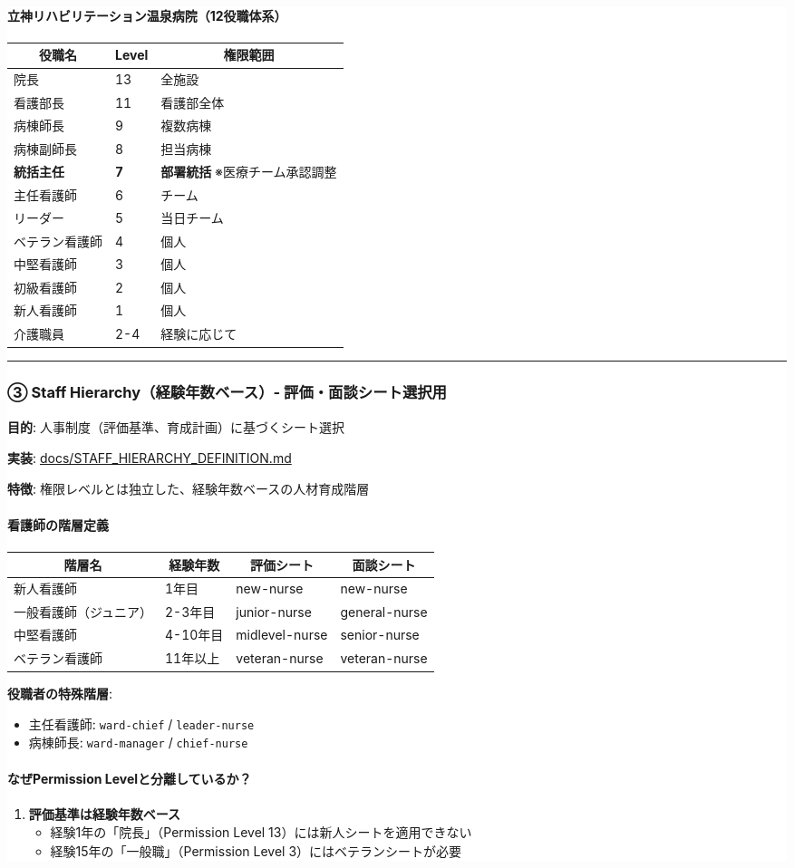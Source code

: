 #### 立神リハビリテーション温泉病院（12役職体系）

| 役職名 | Level | 権限範囲 |
|-------|-------|---------|
| 院長 | 13 | 全施設 |
| 看護部長 | 11 | 看護部全体 |
| 病棟師長 | 9 | 複数病棟 |
| 病棟副師長 | 8 | 担当病棟 |
| **統括主任** | **7** | **部署統括** ※医療チーム承認調整 |
| 主任看護師 | 6 | チーム |
| リーダー | 5 | 当日チーム |
| ベテラン看護師 | 4 | 個人 |
| 中堅看護師 | 3 | 個人 |
| 初級看護師 | 2 | 個人 |
| 新人看護師 | 1 | 個人 |
| 介護職員 | 2-4 | 経験に応じて |

---

### ③ Staff Hierarchy（経験年数ベース）- 評価・面談シート選択用

**目的**: 人事制度（評価基準、育成計画）に基づくシート選択

**実装**: [docs/STAFF_HIERARCHY_DEFINITION.md](docs/STAFF_HIERARCHY_DEFINITION.md)

**特徴**: 権限レベルとは独立した、経験年数ベースの人材育成階層

#### 看護師の階層定義

| 階層名 | 経験年数 | 評価シート | 面談シート |
|--------|----------|-----------|-----------|
| 新人看護師 | 1年目 | new-nurse | new-nurse |
| 一般看護師（ジュニア） | 2-3年目 | junior-nurse | general-nurse |
| 中堅看護師 | 4-10年目 | midlevel-nurse | senior-nurse |
| ベテラン看護師 | 11年以上 | veteran-nurse | veteran-nurse |

**役職者の特殊階層**:
- 主任看護師: `ward-chief` / `leader-nurse`
- 病棟師長: `ward-manager` / `chief-nurse`

#### なぜPermission Levelと分離しているか？

1. **評価基準は経験年数ベース**
   - 経験1年の「院長」（Permission Level 13）には新人シートを適用できない
   - 経験15年の「一般職」（Permission Level 3）にはベテランシートが必要
